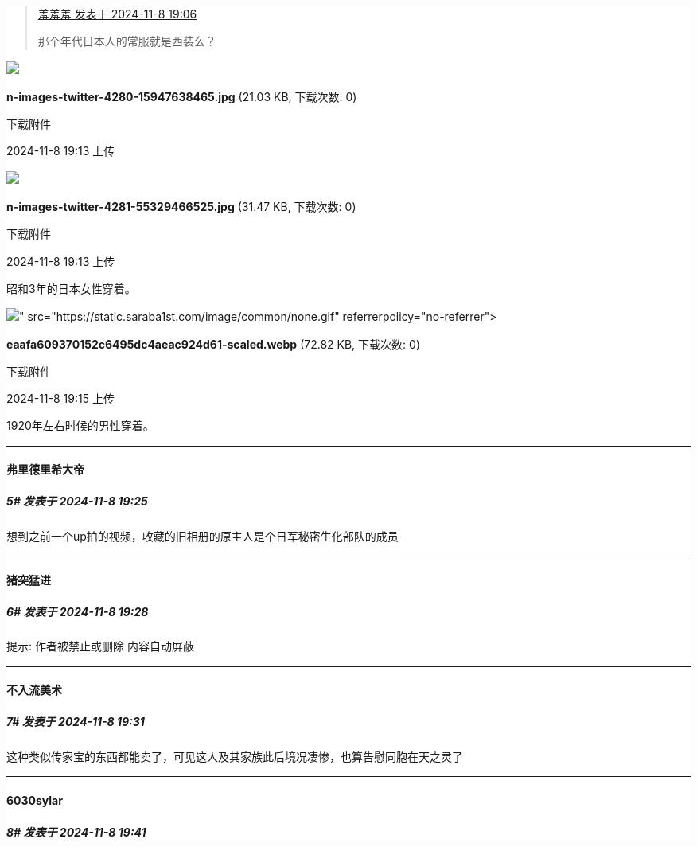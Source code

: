 <blockquote><a href="httphttps://bbs.saraba1st.com/2b/forum.php?mod=redirect&amp;goto=findpost&amp;pid=66650922&amp;ptid=2206213" target="_blank">羞羞羞 发表于 2024-11-8 19:06</a>

那个年代日本人的常服就是西装么？</blockquote>

<img src="https://img.saraba1st.com/forum/202411/08/191350p0nj63r7jbgyn6j7.jpg" referrerpolicy="no-referrer">

<strong>n-images-twitter-4280-15947638465.jpg</strong> (21.03 KB, 下载次数: 0)

下载附件

2024-11-8 19:13 上传

<img src="https://img.saraba1st.com/forum/202411/08/191350h4b4hly2ty1hh7zb.jpg" referrerpolicy="no-referrer">

<strong>n-images-twitter-4281-55329466525.jpg</strong> (31.47 KB, 下载次数: 0)

下载附件

2024-11-8 19:13 上传

昭和3年的日本女性穿着。

<img src="https://img.saraba1st.com/forum/202411/08/191522l68pwow98gk1i4mw.webp" referrerpolicy="no-referrer">" src="https://static.saraba1st.com/image/common/none.gif" referrerpolicy="no-referrer">

<strong>eaafa609370152c6495dc4aeac924d61-scaled.webp</strong> (72.82 KB, 下载次数: 0)

下载附件

2024-11-8 19:15 上传

1920年左右时候的男性穿着。

*****

####  弗里德里希大帝  
##### 5#       发表于 2024-11-8 19:25

想到之前一个up拍的视频，收藏的旧相册的原主人是个日军秘密生化部队的成员

*****

####  猪突猛进  
##### 6#       发表于 2024-11-8 19:28

提示: 作者被禁止或删除 内容自动屏蔽

*****

####  不入流美术  
##### 7#       发表于 2024-11-8 19:31

这种类似传家宝的东西都能卖了，可见这人及其家族此后境况凄惨，也算告慰同胞在天之灵了

*****

####  6030sylar  
##### 8#       发表于 2024-11-8 19:41
